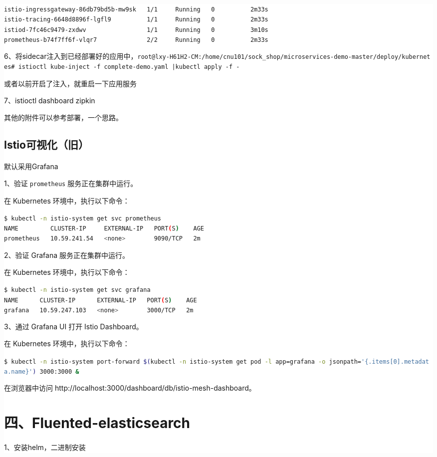 ```shell
istio-ingressgateway-86db79bd5b-mw9sk   1/1     Running   0          2m33s
istio-tracing-6648d8896f-lgfl9          1/1     Running   0          2m33s
istiod-7fc46c9479-zxdwv                 1/1     Running   0          3m10s
prometheus-b74f7ff6f-vlqr7              2/2     Running   0          2m33s
```

6、将sidecar注入到已经部署好的应用中，`root@lxy-H61H2-CM:/home/cnu101/sock_shop/microservices-demo-master/deploy/kubernetes# istioctl kube-inject -f complete-demo.yaml |kubectl apply -f -`

或者以前开启了注入，就重启一下应用服务

7、istioctl dashboard zipkin



其他的附件可以参考部署，一个思路。

## Istio可视化（旧）

默认采用Grafana

1、验证 `prometheus` 服务正在集群中运行。

在 Kubernetes 环境中，执行以下命令：

```bash
$ kubectl -n istio-system get svc prometheus
NAME         CLUSTER-IP     EXTERNAL-IP   PORT(S)    AGE
prometheus   10.59.241.54   <none>        9090/TCP   2m
```

2、验证 Grafana 服务正在集群中运行。

在 Kubernetes 环境中，执行以下命令：

```bash
$ kubectl -n istio-system get svc grafana
NAME      CLUSTER-IP      EXTERNAL-IP   PORT(S)    AGE
grafana   10.59.247.103   <none>        3000/TCP   2m
```

3、通过 Grafana UI 打开 Istio Dashboard。

在 Kubernetes 环境中，执行以下命令：

```bash
$ kubectl -n istio-system port-forward $(kubectl -n istio-system get pod -l app=grafana -o jsonpath='{.items[0].metadata.name}') 3000:3000 &
```

在浏览器中访问 http://localhost:3000/dashboard/db/istio-mesh-dashboard。





# 四、Fluented-elasticsearch

1、安装helm，二进制安装
